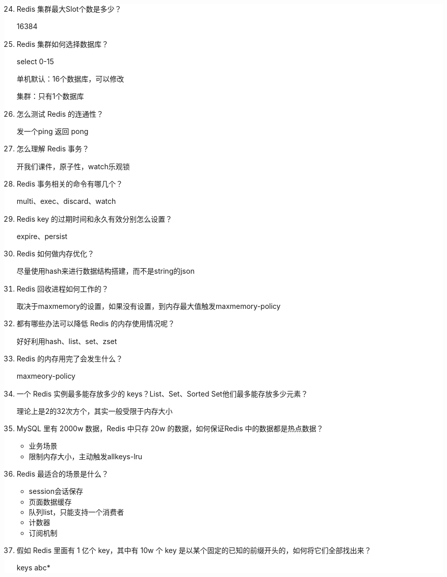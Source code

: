 24. Redis 集群最大Slot个数是多少？

    16384

25. Redis 集群如何选择数据库？

    select 0-15

    单机默认：16个数据库，可以修改

    集群：只有1个数据库

26. 怎么测试 Redis 的连通性？

    发一个ping  返回 pong

27. 怎么理解 Redis 事务？

    开我们课件，原子性，watch乐观锁

28. Redis 事务相关的命令有哪几个？

    multi、exec、discard、watch

29. Redis key 的过期时间和永久有效分别怎么设置？

    expire、persist

30. Redis 如何做内存优化？

    尽量使用hash来进行数据结构搭建，而不是string的json

31. Redis 回收进程如何工作的？

    取决于maxmemory的设置，如果没有设置，到内存最大值触发maxmemory-policy

32. 都有哪些办法可以降低 Redis 的内存使用情况呢？

    好好利用hash、list、set、zset

33. Redis 的内存用完了会发生什么？

    maxmeory-policy

34. 一个 Redis 实例最多能存放多少的 keys？List、Set、Sorted Set他们最多能存放多少元素？

    理论上是2的32次方个，其实一般受限于内存大小

35. MySQL 里有 2000w 数据，Redis 中只存 20w 的数据，如何保证Redis 中的数据都是热点数据？

    - 业务场景
    - 限制内存大小，主动触发allkeys-lru

36. Redis 最适合的场景是什么？

    - session会话保存
    - 页面数据缓存
    - 队列list，只能支持一个消费者
    - 计数器
    - 订阅机制

37. 假如 Redis 里面有 1 亿个 key，其中有 10w 个 key 是以某个固定的已知的前缀开头的，如何将它们全部找出来？

    keys abc*
